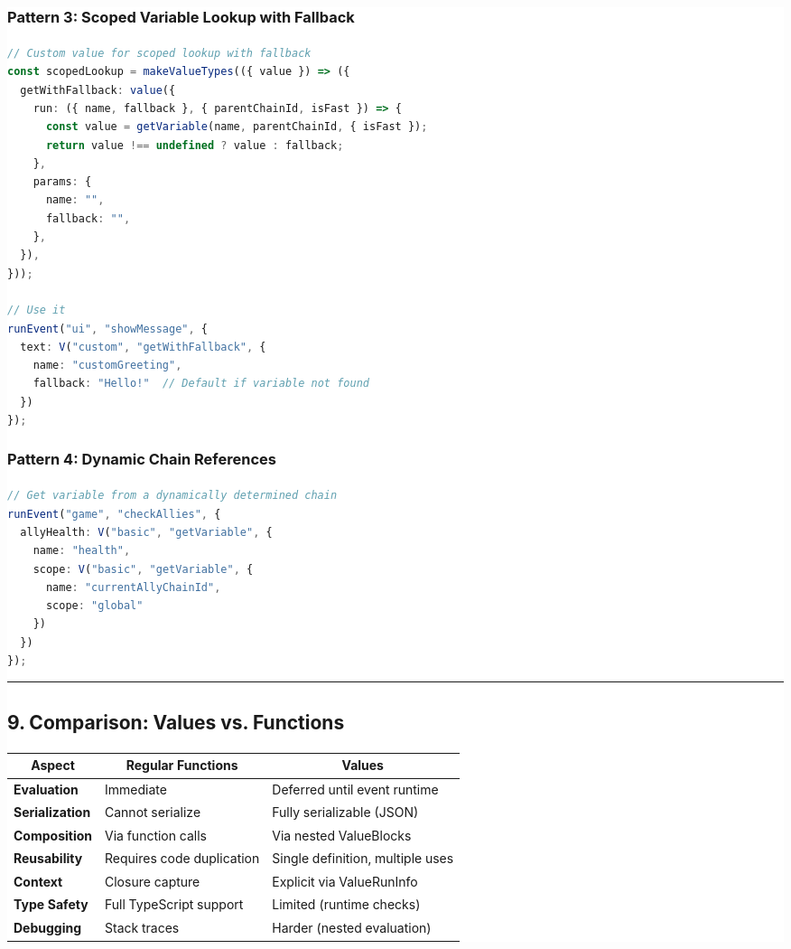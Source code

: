 ### Pattern 3: Scoped Variable Lookup with Fallback

```typescript
// Custom value for scoped lookup with fallback
const scopedLookup = makeValueTypes(({ value }) => ({
  getWithFallback: value({
    run: ({ name, fallback }, { parentChainId, isFast }) => {
      const value = getVariable(name, parentChainId, { isFast });
      return value !== undefined ? value : fallback;
    },
    params: {
      name: "",
      fallback: "",
    },
  }),
}));

// Use it
runEvent("ui", "showMessage", {
  text: V("custom", "getWithFallback", {
    name: "customGreeting",
    fallback: "Hello!"  // Default if variable not found
  })
});
```

### Pattern 4: Dynamic Chain References

```typescript
// Get variable from a dynamically determined chain
runEvent("game", "checkAllies", {
  allyHealth: V("basic", "getVariable", {
    name: "health",
    scope: V("basic", "getVariable", {
      name: "currentAllyChainId",
      scope: "global"
    })
  })
});
```

---

## 9. Comparison: Values vs. Functions

| Aspect | Regular Functions | Values |
|--------|------------------|--------|
| **Evaluation** | Immediate | Deferred until event runtime |
| **Serialization** | Cannot serialize | Fully serializable (JSON) |
| **Composition** | Via function calls | Via nested ValueBlocks |
| **Reusability** | Requires code duplication | Single definition, multiple uses |
| **Context** | Closure capture | Explicit via ValueRunInfo |
| **Type Safety** | Full TypeScript support | Limited (runtime checks) |
| **Debugging** | Stack traces | Harder (nested evaluation) |
